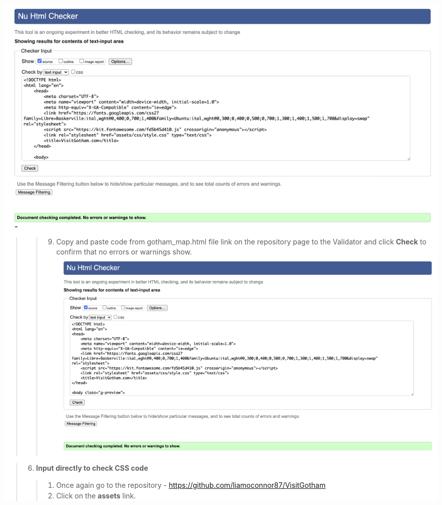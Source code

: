 ![image](README_files/images/hist-input.png)
>>9. Copy and paste code from gotham_map.html file link on the repository page to the Validator and click **Check** to confirm that no errors or warnings show.
![image](README_files/images/gothmap-input.png)

>6. **Input directly to check CSS code**
>>1. Once again go to the repository - https://github.com/liamoconnor87/VisitGotham
>>2. Click on the **assets** link.